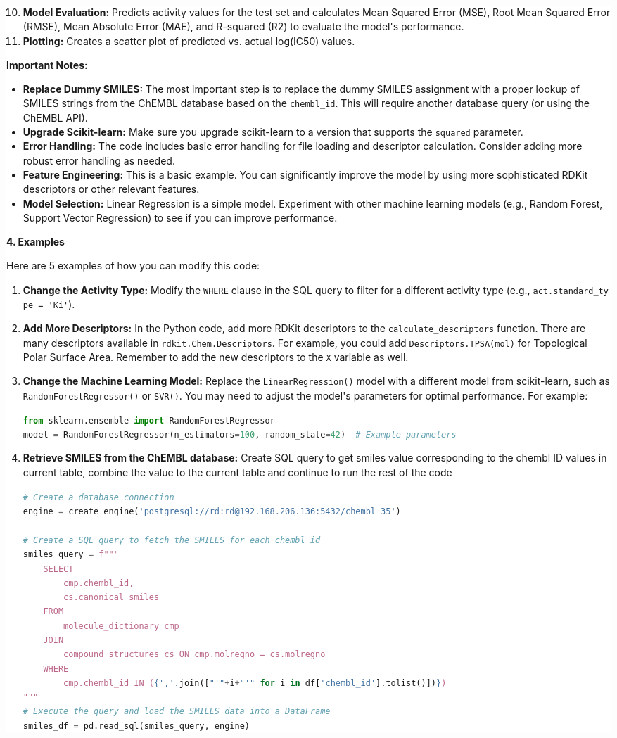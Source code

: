 10. **Model Evaluation:** Predicts activity values for the test set and calculates Mean Squared Error (MSE), Root Mean Squared Error (RMSE), Mean Absolute Error (MAE), and R-squared (R2) to evaluate the model's performance.
11. **Plotting:** Creates a scatter plot of predicted vs. actual log(IC50) values.

**Important Notes:**

*   **Replace Dummy SMILES:**  The most important step is to replace the dummy SMILES assignment with a proper lookup of SMILES strings from the ChEMBL database based on the `chembl_id`.  This will require another database query (or using the ChEMBL API).
*   **Upgrade Scikit-learn:** Make sure you upgrade scikit-learn to a version that supports the `squared` parameter.
*   **Error Handling:** The code includes basic error handling for file loading and descriptor calculation.  Consider adding more robust error handling as needed.
*   **Feature Engineering:** This is a basic example. You can significantly improve the model by using more sophisticated RDKit descriptors or other relevant features.
*   **Model Selection:** Linear Regression is a simple model. Experiment with other machine learning models (e.g., Random Forest, Support Vector Regression) to see if you can improve performance.

**4. Examples**

Here are 5 examples of how you can modify this code:

1.  **Change the Activity Type:**  Modify the `WHERE` clause in the SQL query to filter for a different activity type (e.g., `act.standard_type = 'Ki'`).
2.  **Add More Descriptors:**  In the Python code, add more RDKit descriptors to the `calculate_descriptors` function.  There are many descriptors available in `rdkit.Chem.Descriptors`.  For example, you could add `Descriptors.TPSA(mol)` for Topological Polar Surface Area.  Remember to add the new descriptors to the `X` variable as well.
3.  **Change the Machine Learning Model:**  Replace the `LinearRegression()` model with a different model from scikit-learn, such as `RandomForestRegressor()` or `SVR()`.  You may need to adjust the model's parameters for optimal performance.  For example:

    ```python
    from sklearn.ensemble import RandomForestRegressor
    model = RandomForestRegressor(n_estimators=100, random_state=42)  # Example parameters
    ```

4.  **Retrieve SMILES from the ChEMBL database:** Create SQL query to get smiles value corresponding to the chembl ID values in current table, combine the value to the current table and continue to run the rest of the code

    ```python
    # Create a database connection
    engine = create_engine('postgresql://rd:rd@192.168.206.136:5432/chembl_35')

    # Create a SQL query to fetch the SMILES for each chembl_id
    smiles_query = f"""
        SELECT
            cmp.chembl_id,
            cs.canonical_smiles
        FROM
            molecule_dictionary cmp
        JOIN
            compound_structures cs ON cmp.molregno = cs.molregno
        WHERE
            cmp.chembl_id IN ({','.join(["'"+i+"'" for i in df['chembl_id'].tolist()])})
    """
    # Execute the query and load the SMILES data into a DataFrame
    smiles_df = pd.read_sql(smiles_query, engine)